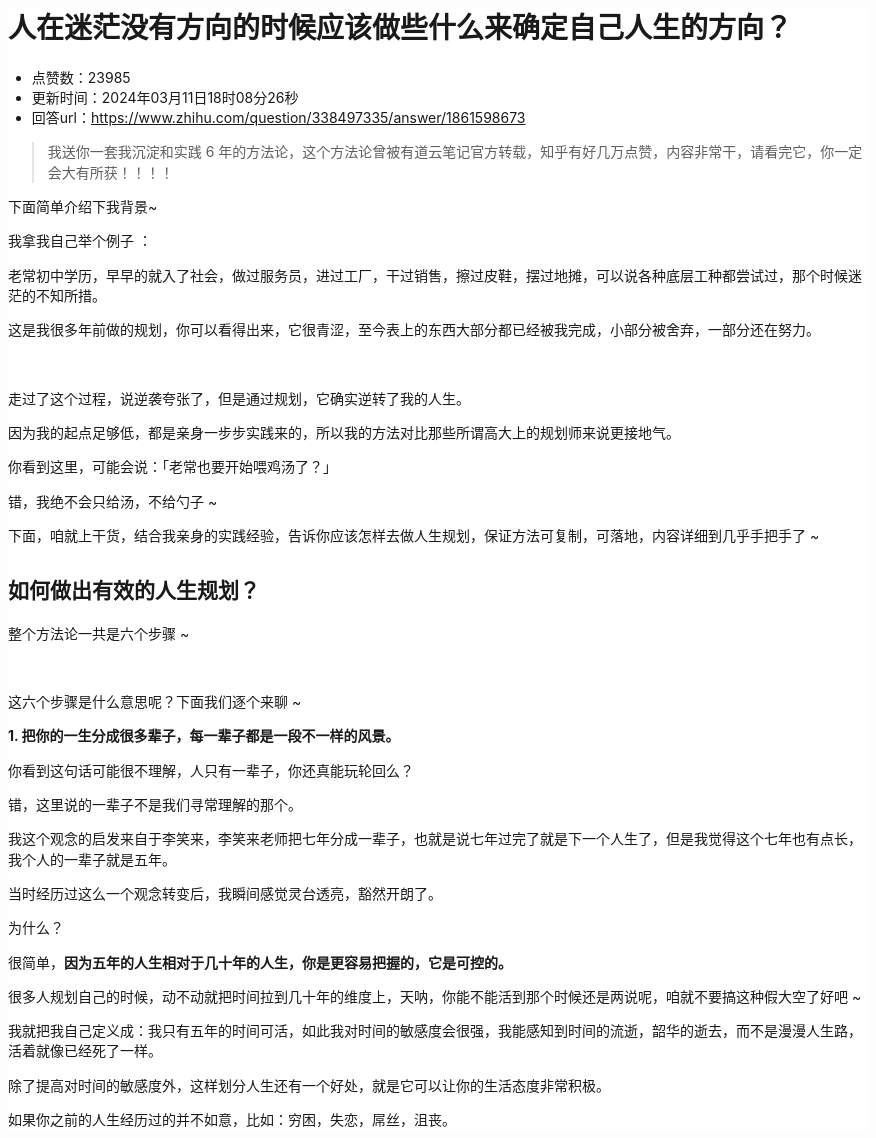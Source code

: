 # 人在迷茫没有方向的时候应该做些什么来确定自己人生的方向？
- 点赞数：23985
- 更新时间：2024年03月11日18时08分26秒
- 回答url：https://www.zhihu.com/question/338497335/answer/1861598673
<body>
 <blockquote>
  我送你一套我沉淀和实践 6 年的方法论<span><span>，</span></span>这个方法论曾被有道云笔记官方转载<span><span>，</span></span>知乎有好几万点赞<span><span>，</span></span>内容非常干<span><span>，</span></span>请看完它<span><span>，</span></span>你一定会大有所获<span><span>！</span></span><span><span>！</span></span><span><span>！</span></span><span><span>！</span></span>
 </blockquote>
 <p>下面简单介绍下我背景~</p>
 <p>我拿我自己举个例子 <span><span>：</span></span></p>
 <p>老常初中学历<span><span>，</span></span>早早的就入了社会<span><span>，</span></span>做过服务员<span><span>，</span></span>进过工厂<span><span>，</span></span>干过销售<span><span>，</span></span>擦过皮鞋<span><span>，</span></span>摆过地摊<span><span>，</span></span>可以说各种底层工种都尝试过<span><span>，</span></span>那个时候迷茫的不知所措<span><span>。</span></span></p>
 <p>这是我很多年前做的规划<span><span>，</span></span>你可以看得出来<span><span>，</span></span>它很青涩<span><span>，</span></span>至今表上的东西大部分都已经被我完成<span><span>，</span></span>小部分被舍弃<span><span>，</span></span>一部分还在努力<span><span>。</span></span></p>
 <figure>
  <img src="https://picx.zhimg.com/50/v2-1fe512fa1f7b4fe0546386f0673fb388_720w.jpg?source=1940ef5c" alt="" data-rawwidth="720" data-rawheight="347" data-original-token="v2-1fe512fa1f7b4fe0546386f0673fb388" class="origin_image zh-lightbox-thumb" width="720" data-original="https://pica.zhimg.com/v2-1fe512fa1f7b4fe0546386f0673fb388_r.jpg?source=1940ef5c">
 </figure>
 <p>走过了这个过程<span><span>，</span></span>说逆袭夸张了<span><span>，</span></span>但是通过规划<span><span>，</span></span>它确实逆转了我的人生<span><span>。</span></span></p>
 <p>因为我的起点足够低<span><span>，</span></span>都是亲身一步步实践来的<span><span>，</span></span>所以我的方法对比那些所谓高大上的规划师来说更接地气<span><span>。</span></span></p>
 <p>你看到这里<span><span>，</span></span>可能会说<span><span>：</span></span><span><span>「</span></span>老常也要开始喂鸡汤了<span><span>？</span></span><span><span>」</span></span></p>
 <p>错<span><span>，</span></span>我绝不会只给汤<span><span>，</span></span>不给勺子 ~</p>
 <p>下面<span><span>，</span></span>咱就上干货<span><span>，</span></span>结合我亲身的实践经验<span><span>，</span></span>告诉你应该怎样去做人生规划<span><span>，</span></span>保证方法可复制<span><span>，</span></span>可落地<span><span>，</span></span>内容详细到几乎手把手了 ~</p>
 <h2>如何做出有效的人生规划<span><span>？</span></span></h2>
 <p>整个方法论一共是六个步骤 ~</p>
 <figure>
  <img src="https://pic1.zhimg.com/50/v2-45f6a9f456a08fe325cf712dc7b760bf_720w.jpg?source=1940ef5c" alt="" data-rawwidth="725" data-rawheight="678" data-original-token="v2-45f6a9f456a08fe325cf712dc7b760bf" class="origin_image zh-lightbox-thumb" width="725" data-original="https://pica.zhimg.com/v2-45f6a9f456a08fe325cf712dc7b760bf_r.jpg?source=1940ef5c">
 </figure>
 <p>这六个步骤是什么意思呢<span><span>？</span></span>下面我们逐个来聊 ~</p>
 <p><strong>1. 把你的一生分成很多辈子<span><span>，</span></span>每一辈子都是一段不一样的风景<span><span>。</span></span></strong></p>
 <p>你看到这句话可能很不理解<span><span>，</span></span>人只有一辈子<span><span>，</span></span>你还真能玩轮回么<span><span>？</span></span></p>
 <p>错<span><span>，</span></span>这里说的一辈子不是我们寻常理解的那个<span><span>。</span></span></p>
 <p>我这个观念的启发来自于李笑来<span><span>，</span></span>李笑来老师把七年分成一辈子<span><span>，</span></span>也就是说七年过完了就是下一个人生了<span><span>，</span></span>但是我觉得这个七年也有点长<span><span>，</span></span>我个人的一辈子就是五年<span><span>。</span></span></p>
 <p>当时经历过这么一个观念转变后<span><span>，</span></span>我瞬间感觉灵台透亮<span><span>，</span></span>豁然开朗了<span><span>。</span></span></p>
 <p>为什么<span><span>？</span></span></p>
 <p>很简单<span><span>，</span></span><strong>因为五年的人生相对于几十年的人生<span><span>，</span></span>你是更容易把握的<span><span>，</span></span>它是可控的<span><span>。</span></span></strong></p>
 <p>很多人规划自己的时候<span><span>，</span></span>动不动就把时间拉到几十年的维度上<span><span>，</span></span>天呐<span><span>，</span></span>你能不能活到那个时候还是两说呢<span><span>，</span></span>咱就不要搞这种假大空了好吧 ~</p>
 <p>我就把我自己定义成<span><span>：</span></span>我只有五年的时间可活<span><span>，</span></span>如此我对时间的敏感度会很强<span><span>，</span></span>我能感知到时间的流逝<span><span>，</span></span>韶华的逝去<span><span>，</span></span>而不是漫漫人生路<span><span>，</span></span>活着就像已经死了一样<span><span>。</span></span></p>
 <p>除了提高对时间的敏感度外<span><span>，</span></span>这样划分人生还有一个好处<span><span>，</span></span>就是它可以让你的生活态度非常积极<span><span>。</span></span></p>
 <p>如果你之前的人生经历过的并不如意<span><span>，</span></span>比如<span><span>：</span></span>穷困<span><span>，</span></span>失恋<span><span>，</span></span>屌丝<span><span>，</span></span>沮丧<span><span>。</span></span></p>